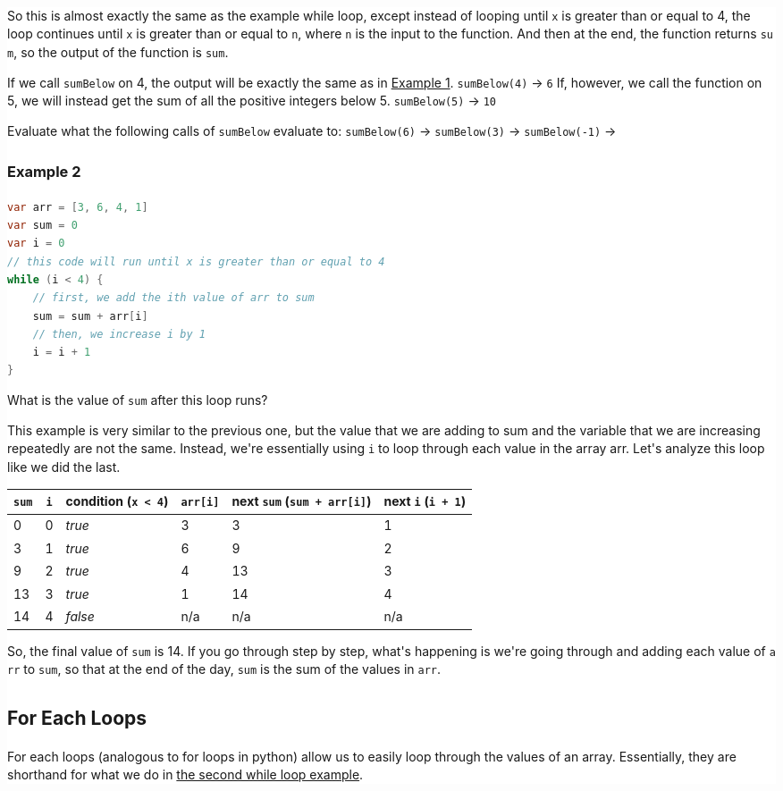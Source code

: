 So this is almost exactly the same as the example while loop, except instead of looping until `x` is greater than or equal to $4$, the loop continues until `x` is greater than or equal to `n`, where `n` is the input to the function. And then at the end, the function returns `sum`, so the output of the function is `sum`.

If we call `sumBelow` on $4$, the output will be exactly the same as in [Example 1](#example1).
`sumBelow(4)` &rarr; `6`
If, however, we call the function on $5$, we will instead get the sum of all the positive integers below 5.
`sumBelow(5)` &rarr; `10`

Evaluate what the following calls of `sumBelow` evaluate to:
`sumBelow(6)` &rarr;
`sumBelow(3)` &rarr;
`sumBelow(-1)` &rarr;
### Example 2

```java
var arr = [3, 6, 4, 1]
var sum = 0
var i = 0
// this code will run until x is greater than or equal to 4
while (i < 4) {
	// first, we add the ith value of arr to sum
	sum = sum + arr[i]
	// then, we increase i by 1
	i = i + 1
}
```
What is the value of `sum` after this loop runs?

This example is very similar to the previous one, but the value that we are adding to sum and the variable that we are increasing repeatedly are not the same. Instead, we're essentially using `i` to loop through each value in the array arr. Let's analyze this loop like we did the last.

| `sum` | `i` | condition (`x < 4`) | `arr[i]` | next `sum` (`sum + arr[i]`) | next `i` (`i + 1`) |
| ----- | --- | ------------------- | -------- | --------------------------- | ------------------ |
| $0$   | $0$ | $true$              | $3$      | $3$                         | $1$                |
| $3$   | $1$ | $true$              | $6$      | $9$                         | $2$                |
| $9$   | $2$ | $true$              | $4$      | $13$                        | $3$                |
| $13$  | $3$ | $true$              | $1$      | $14$                        | $4$                |
| $14$  | $4$ | $false$             | n/a      | n/a                         | n/a                |

So, the final value of `sum` is $14$. If you go through step by step, what's happening is we're going through and adding each value of `arr` to `sum`, so that at the end of the day, `sum` is the sum of the values in `arr`.
## For Each Loops

For each loops (analogous to for loops in python) allow us to easily loop through the values of an array. Essentially, they are shorthand for what we do in [the second while loop example](#example-2).
